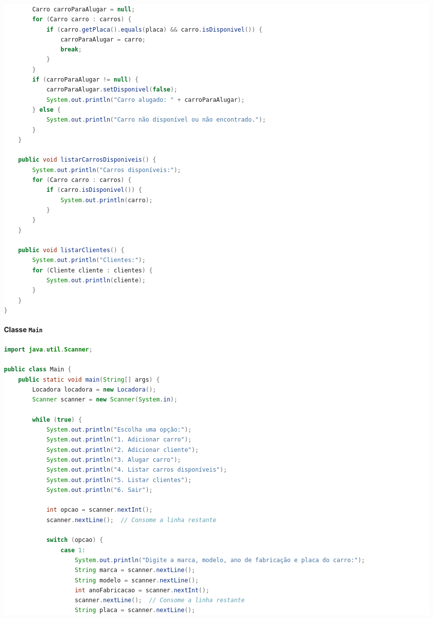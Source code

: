 ```java
        Carro carroParaAlugar = null;
        for (Carro carro : carros) {
            if (carro.getPlaca().equals(placa) && carro.isDisponivel()) {
                carroParaAlugar = carro;
                break;
            }
        }
        if (carroParaAlugar != null) {
            carroParaAlugar.setDisponivel(false);
            System.out.println("Carro alugado: " + carroParaAlugar);
        } else {
            System.out.println("Carro não disponível ou não encontrado.");
        }
    }

    public void listarCarrosDisponiveis() {
        System.out.println("Carros disponíveis:");
        for (Carro carro : carros) {
            if (carro.isDisponivel()) {
                System.out.println(carro);
            }
        }
    }

    public void listarClientes() {
        System.out.println("Clientes:");
        for (Cliente cliente : clientes) {
            System.out.println(cliente);
        }
    }
}
```

#### Classe `Main`

```java
import java.util.Scanner;

public class Main {
    public static void main(String[] args) {
        Locadora locadora = new Locadora();
        Scanner scanner = new Scanner(System.in);

        while (true) {
            System.out.println("Escolha uma opção:");
            System.out.println("1. Adicionar carro");
            System.out.println("2. Adicionar cliente");
            System.out.println("3. Alugar carro");
            System.out.println("4. Listar carros disponíveis");
            System.out.println("5. Listar clientes");
            System.out.println("6. Sair");

            int opcao = scanner.nextInt();
            scanner.nextLine();  // Consome a linha restante

            switch (opcao) {
                case 1:
                    System.out.println("Digite a marca, modelo, ano de fabricação e placa do carro:");
                    String marca = scanner.nextLine();
                    String modelo = scanner.nextLine();
                    int anoFabricacao = scanner.nextInt();
                    scanner.nextLine();  // Consome a linha restante
                    String placa = scanner.nextLine();
```
